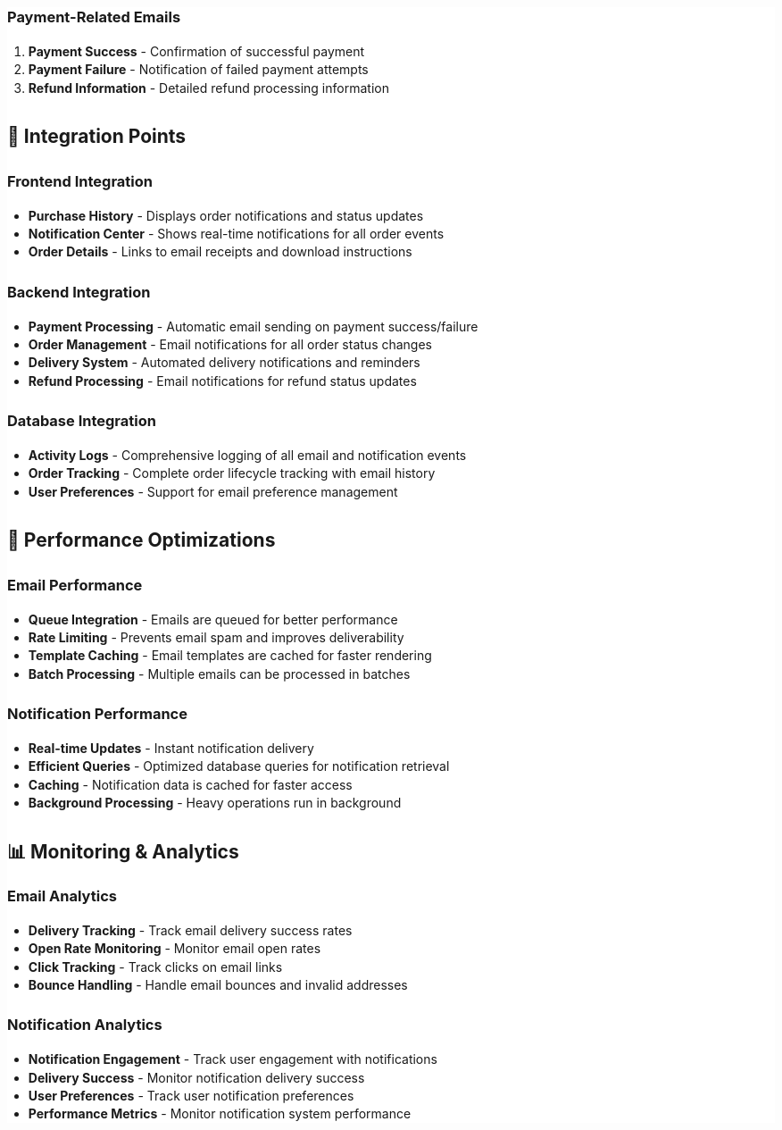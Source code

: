 ### Payment-Related Emails
1. **Payment Success** - Confirmation of successful payment
2. **Payment Failure** - Notification of failed payment attempts
3. **Refund Information** - Detailed refund processing information

## 🔄 Integration Points

### Frontend Integration
- **Purchase History** - Displays order notifications and status updates
- **Notification Center** - Shows real-time notifications for all order events
- **Order Details** - Links to email receipts and download instructions

### Backend Integration
- **Payment Processing** - Automatic email sending on payment success/failure
- **Order Management** - Email notifications for all order status changes
- **Delivery System** - Automated delivery notifications and reminders
- **Refund Processing** - Email notifications for refund status updates

### Database Integration
- **Activity Logs** - Comprehensive logging of all email and notification events
- **Order Tracking** - Complete order lifecycle tracking with email history
- **User Preferences** - Support for email preference management

## 🚀 Performance Optimizations

### Email Performance
- **Queue Integration** - Emails are queued for better performance
- **Rate Limiting** - Prevents email spam and improves deliverability
- **Template Caching** - Email templates are cached for faster rendering
- **Batch Processing** - Multiple emails can be processed in batches

### Notification Performance
- **Real-time Updates** - Instant notification delivery
- **Efficient Queries** - Optimized database queries for notification retrieval
- **Caching** - Notification data is cached for faster access
- **Background Processing** - Heavy operations run in background

## 📊 Monitoring & Analytics

### Email Analytics
- **Delivery Tracking** - Track email delivery success rates
- **Open Rate Monitoring** - Monitor email open rates
- **Click Tracking** - Track clicks on email links
- **Bounce Handling** - Handle email bounces and invalid addresses

### Notification Analytics
- **Notification Engagement** - Track user engagement with notifications
- **Delivery Success** - Monitor notification delivery success
- **User Preferences** - Track user notification preferences
- **Performance Metrics** - Monitor notification system performance

